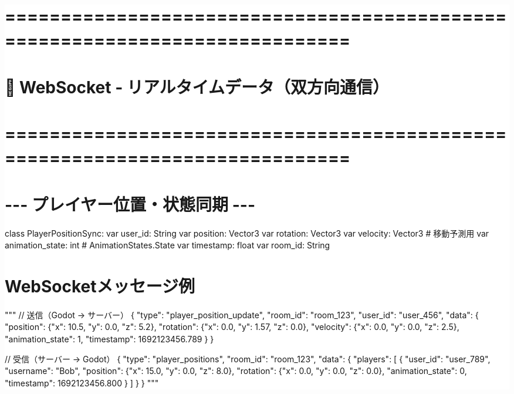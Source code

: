 # ============================================================================
# 🔄 WebSocket - リアルタイムデータ（双方向通信）
# ============================================================================

# --- プレイヤー位置・状態同期 ---
class PlayerPositionSync:
	var user_id: String
	var position: Vector3
	var rotation: Vector3
	var velocity: Vector3       # 移動予測用
	var animation_state: int    # AnimationStates.State
	var timestamp: float
	var room_id: String

# WebSocketメッセージ例
"""
// 送信（Godot → サーバー）
{
  "type": "player_position_update",
  "room_id": "room_123",
  "user_id": "user_456",
  "data": {
    "position": {"x": 10.5, "y": 0.0, "z": 5.2},
    "rotation": {"x": 0.0, "y": 1.57, "z": 0.0},
    "velocity": {"x": 0.0, "y": 0.0, "z": 2.5},
    "animation_state": 1,
    "timestamp": 1692123456.789
  }
}

// 受信（サーバー → Godot）
{
  "type": "player_positions",
  "room_id": "room_123", 
  "data": {
    "players": [
      {
        "user_id": "user_789",
        "username": "Bob", 
        "position": {"x": 15.0, "y": 0.0, "z": 8.0},
        "rotation": {"x": 0.0, "y": 0.0, "z": 0.0},
        "animation_state": 0,
        "timestamp": 1692123456.800
      }
    ]
  }
}
"""
